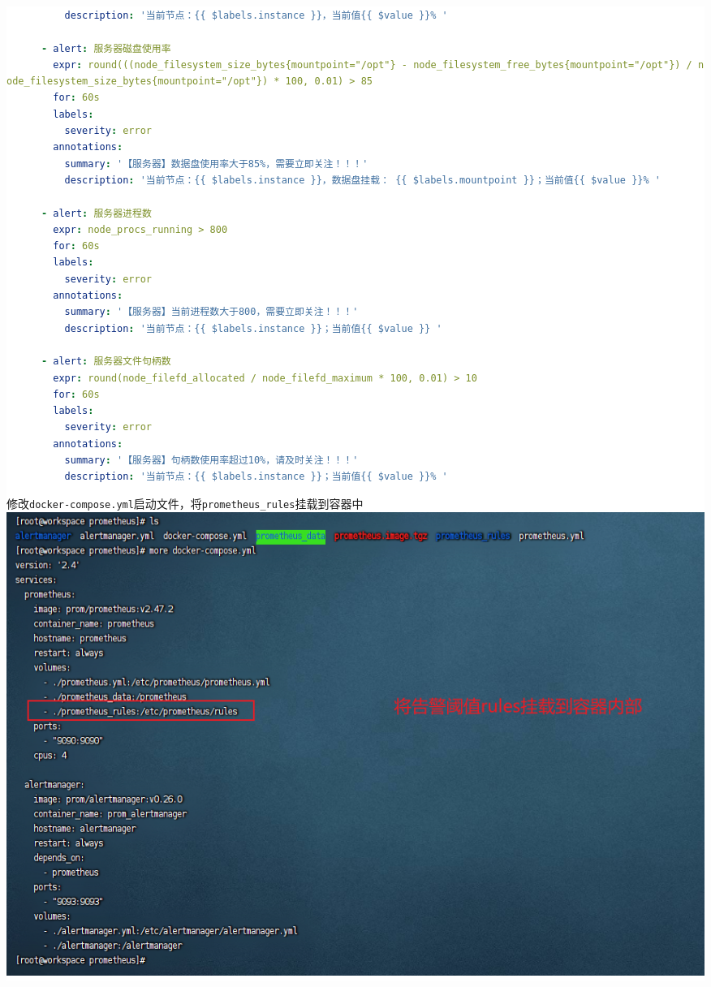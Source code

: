 ```yml
          description: '当前节点：{{ $labels.instance }}，当前值{{ $value }}% '

      - alert: 服务器磁盘使用率
        expr: round(((node_filesystem_size_bytes{mountpoint="/opt"} - node_filesystem_free_bytes{mountpoint="/opt"}) / node_filesystem_size_bytes{mountpoint="/opt"}) * 100, 0.01) > 85
        for: 60s 
        labels:
          severity: error
        annotations:
          summary: '【服务器】数据盘使用率大于85%，需要立即关注！！！' 
          description: '当前节点：{{ $labels.instance }}，数据盘挂载： {{ $labels.mountpoint }}；当前值{{ $value }}% '

      - alert: 服务器进程数
        expr: node_procs_running > 800
        for: 60s 
        labels:
          severity: error
        annotations:
          summary: '【服务器】当前进程数大于800，需要立即关注！！！' 
          description: '当前节点：{{ $labels.instance }}；当前值{{ $value }} '

      - alert: 服务器文件句柄数
        expr: round(node_filefd_allocated / node_filefd_maximum * 100, 0.01) > 10
        for: 60s 
        labels:
          severity: error
        annotations:
          summary: '【服务器】句柄数使用率超过10%，请及时关注！！！' 
          description: '当前节点：{{ $labels.instance }}；当前值{{ $value }}% '
```
修改`docker-compose.yml`启动文件，将`prometheus_rules`挂载到容器中
![挂载Prometheus_rules目录](./images/挂载Prometheus_rules目录.png)<br>
